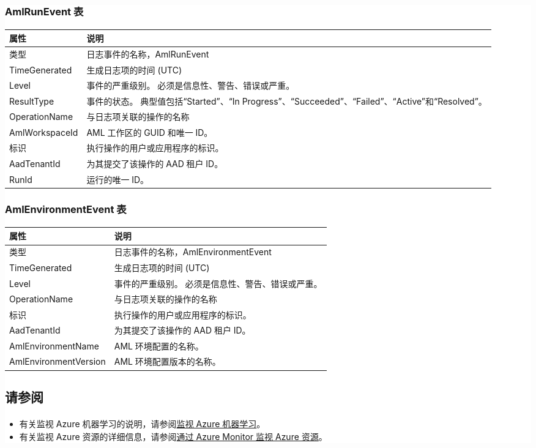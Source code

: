 
### <a name="amlrunevent-table"></a>AmlRunEvent 表

| 属性 | 说明 |
|:--- |:--- |
| 类型 | 日志事件的名称，AmlRunEvent |
| TimeGenerated | 生成日志项的时间 (UTC) |
| Level | 事件的严重级别。 必须是信息性、警告、错误或严重。 |
| ResultType | 事件的状态。 典型值包括“Started”、“In Progress”、“Succeeded”、“Failed”、“Active”和“Resolved”。 |
| OperationName | 与日志项关联的操作的名称 |
| AmlWorkspaceId | AML 工作区的 GUID 和唯一 ID。 |
| 标识 | 执行操作的用户或应用程序的标识。 |
| AadTenantId | 为其提交了该操作的 AAD 租户 ID。 |
| RunId | 运行的唯一 ID。 |

### <a name="amlenvironmentevent--table"></a>AmlEnvironmentEvent 表

| 属性 | 说明 |
|:--- |:--- |
| 类型 | 日志事件的名称，AmlEnvironmentEvent |
| TimeGenerated | 生成日志项的时间 (UTC) |
| Level | 事件的严重级别。 必须是信息性、警告、错误或严重。 |
| OperationName | 与日志项关联的操作的名称 |
| 标识 | 执行操作的用户或应用程序的标识。 |
| AadTenantId | 为其提交了该操作的 AAD 租户 ID。 |
| AmlEnvironmentName | AML 环境配置的名称。 |
| AmlEnvironmentVersion | AML 环境配置版本的名称。 |


## <a name="see-also"></a>请参阅

- 有关监视 Azure 机器学习的说明，请参阅[监视 Azure 机器学习](monitor-azure-machine-learning.md)。
- 有关监视 Azure 资源的详细信息，请参阅[通过 Azure Monitor 监视 Azure 资源](../azure-monitor/essentials/monitor-azure-resource.md)。
